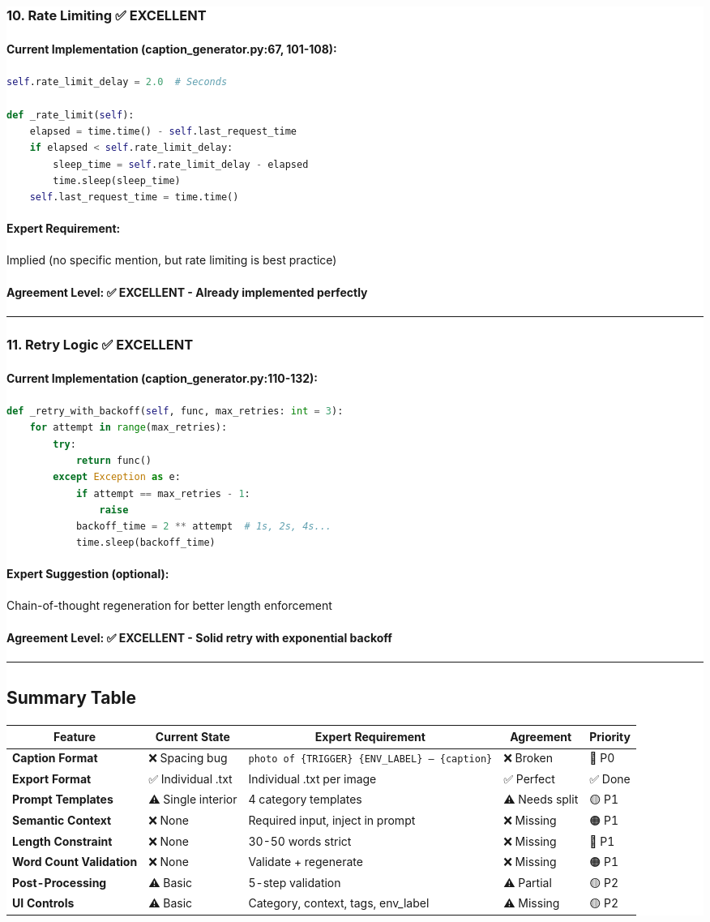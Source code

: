 
### 10. Rate Limiting ✅ EXCELLENT

#### Current Implementation (caption_generator.py:67, 101-108):
```python
self.rate_limit_delay = 2.0  # Seconds

def _rate_limit(self):
    elapsed = time.time() - self.last_request_time
    if elapsed < self.rate_limit_delay:
        sleep_time = self.rate_limit_delay - elapsed
        time.sleep(sleep_time)
    self.last_request_time = time.time()
```

#### Expert Requirement:
Implied (no specific mention, but rate limiting is best practice)

#### Agreement Level: ✅ **EXCELLENT - Already implemented perfectly**

---

### 11. Retry Logic ✅ EXCELLENT

#### Current Implementation (caption_generator.py:110-132):
```python
def _retry_with_backoff(self, func, max_retries: int = 3):
    for attempt in range(max_retries):
        try:
            return func()
        except Exception as e:
            if attempt == max_retries - 1:
                raise
            backoff_time = 2 ** attempt  # 1s, 2s, 4s...
            time.sleep(backoff_time)
```

#### Expert Suggestion (optional):
Chain-of-thought regeneration for better length enforcement

#### Agreement Level: ✅ **EXCELLENT - Solid retry with exponential backoff**

---

## Summary Table

| Feature | Current State | Expert Requirement | Agreement | Priority |
|---------|--------------|-------------------|-----------|----------|
| **Caption Format** | ❌ Spacing bug | `photo of {TRIGGER} {ENV_LABEL} — {caption}` | ❌ Broken | 🔴 P0 |
| **Export Format** | ✅ Individual .txt | Individual .txt per image | ✅ Perfect | ✅ Done |
| **Prompt Templates** | ⚠️ Single interior | 4 category templates | ⚠️ Needs split | 🟡 P1 |
| **Semantic Context** | ❌ None | Required input, inject in prompt | ❌ Missing | 🟠 P1 |
| **Length Constraint** | ❌ None | 30-50 words strict | ❌ Missing | 🔴 P1 |
| **Word Count Validation** | ❌ None | Validate + regenerate | ❌ Missing | 🟠 P1 |
| **Post-Processing** | ⚠️ Basic | 5-step validation | ⚠️ Partial | 🟡 P2 |
| **UI Controls** | ⚠️ Basic | Category, context, tags, env_label | ⚠️ Missing | 🟡 P2 |